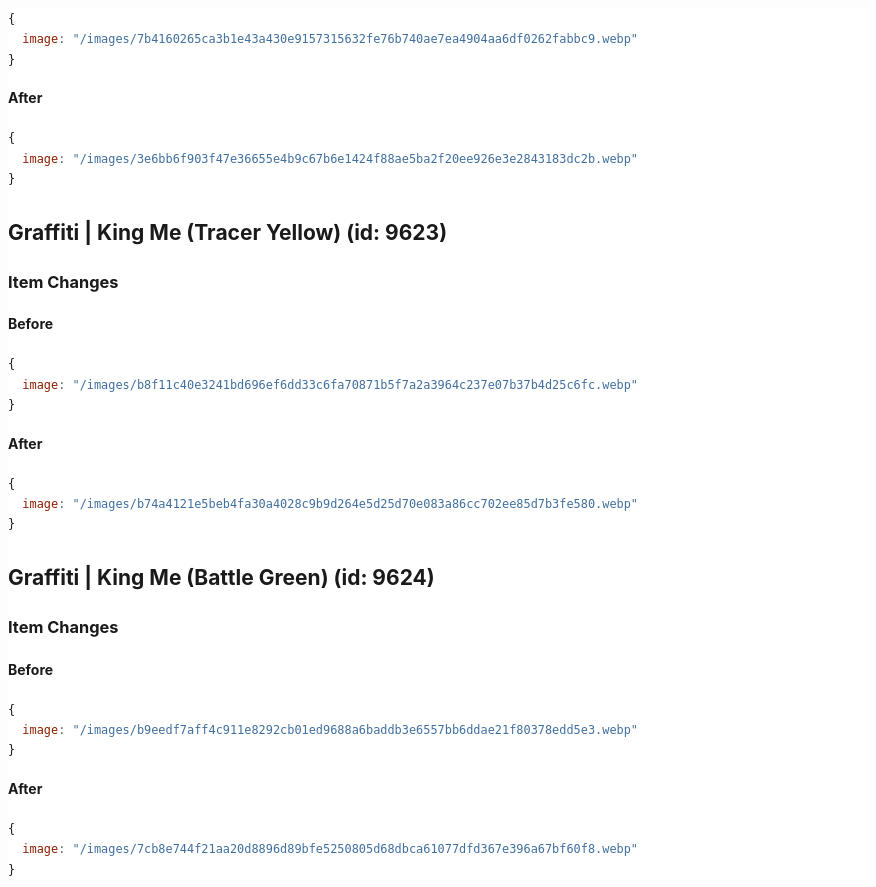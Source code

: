```javascript
{
  image: "/images/7b4160265ca3b1e43a430e9157315632fe76b740ae7ea4904aa6df0262fabbc9.webp"
}
```
#### After

```javascript
{
  image: "/images/3e6bb6f903f47e36655e4b9c67b6e1424f88ae5ba2f20ee926e3e2843183dc2b.webp"
}
```



## Graffiti | King Me (Tracer Yellow) (id: 9623)

### Item Changes

#### Before

```javascript
{
  image: "/images/b8f11c40e3241bd696ef6dd33c6fa70871b5f7a2a3964c237e07b37b4d25c6fc.webp"
}
```
#### After

```javascript
{
  image: "/images/b74a4121e5beb4fa30a4028c9b9d264e5d25d70e083a86cc702ee85d7b3fe580.webp"
}
```



## Graffiti | King Me (Battle Green) (id: 9624)

### Item Changes

#### Before

```javascript
{
  image: "/images/b9eedf7aff4c911e8292cb01ed9688a6baddb3e6557bb6ddae21f80378edd5e3.webp"
}
```
#### After

```javascript
{
  image: "/images/7cb8e744f21aa20d8896d89bfe5250805d68dbca61077dfd367e396a67bf60f8.webp"
}
```
